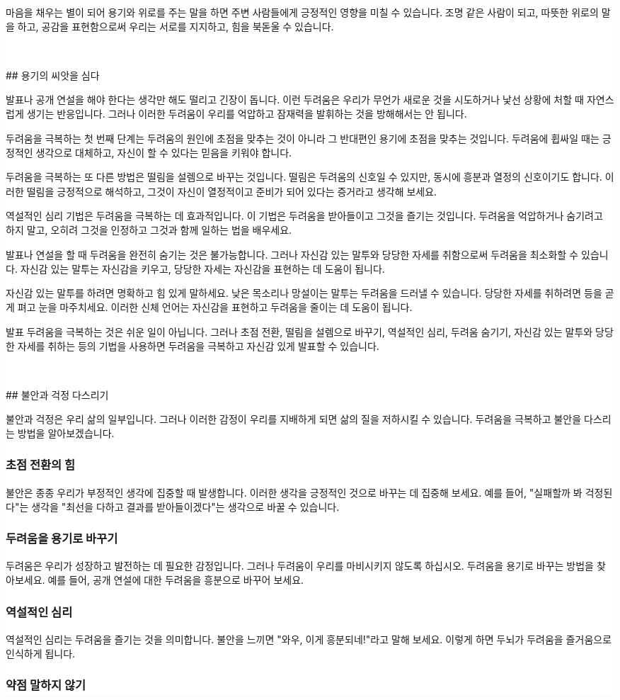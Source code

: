 마음을 채우는 별이 되어 용기와 위로를 주는 말을 하면 주변 사람들에게 긍정적인 영향을 미칠 수 있습니다. 조명 같은 사람이 되고, 따뜻한 위로의 말을 하고, 공감을 표현함으로써 우리는 서로를 지지하고, 힘을 북돋울 수 있습니다.

<p>&nbsp;</p>
## 용기의 씨앗을 심다



발표나 공개 연설을 해야 한다는 생각만 해도 떨리고 긴장이 돕니다. 이런 두려움은 우리가 무언가 새로운 것을 시도하거나 낯선 상황에 처할 때 자연스럽게 생기는 반응입니다. 그러나 이러한 두려움이 우리를 억압하고 잠재력을 발휘하는 것을 방해해서는 안 됩니다.



두려움을 극복하는 첫 번째 단계는 두려움의 원인에 초점을 맞추는 것이 아니라 그 반대편인 용기에 초점을 맞추는 것입니다. 두려움에 휩싸일 때는 긍정적인 생각으로 대체하고, 자신이 할 수 있다는 믿음을 키워야 합니다.



두려움을 극복하는 또 다른 방법은 떨림을 설렘으로 바꾸는 것입니다. 떨림은 두려움의 신호일 수 있지만, 동시에 흥분과 열정의 신호이기도 합니다. 이러한 떨림을 긍정적으로 해석하고, 그것이 자신이 열정적이고 준비가 되어 있다는 증거라고 생각해 보세요.



역설적인 심리 기법은 두려움을 극복하는 데 효과적입니다. 이 기법은 두려움을 받아들이고 그것을 즐기는 것입니다. 두려움을 억압하거나 숨기려고 하지 말고, 오히려 그것을 인정하고 그것과 함께 일하는 법을 배우세요.



발표나 연설을 할 때 두려움을 완전히 숨기는 것은 불가능합니다. 그러나 자신감 있는 말투와 당당한 자세를 취함으로써 두려움을 최소화할 수 있습니다. 자신감 있는 말투는 자신감을 키우고, 당당한 자세는 자신감을 표현하는 데 도움이 됩니다.



자신감 있는 말투를 하려면 명확하고 힘 있게 말하세요. 낮은 목소리나 망설이는 말투는 두려움을 드러낼 수 있습니다. 당당한 자세를 취하려면 등을 곧게 펴고 눈을 마주치세요. 이러한 신체 언어는 자신감을 표현하고 두려움을 줄이는 데 도움이 됩니다.



발표 두려움을 극복하는 것은 쉬운 일이 아닙니다. 그러나 초점 전환, 떨림을 설렘으로 바꾸기, 역설적인 심리, 두려움 숨기기, 자신감 있는 말투와 당당한 자세를 취하는 등의 기법을 사용하면 두려움을 극복하고 자신감 있게 발표할 수 있습니다.

<p>&nbsp;</p>
## 불안과 걱정 다스리기

불안과 걱정은 우리 삶의 일부입니다. 그러나 이러한 감정이 우리를 지배하게 되면 삶의 질을 저하시킬 수 있습니다. 두려움을 극복하고 불안을 다스리는 방법을 알아보겠습니다.

### 초점 전환의 힘

불안은 종종 우리가 부정적인 생각에 집중할 때 발생합니다. 이러한 생각을 긍정적인 것으로 바꾸는 데 집중해 보세요. 예를 들어, "실패할까 봐 걱정된다"는 생각을 "최선을 다하고 결과를 받아들이겠다"는 생각으로 바꿀 수 있습니다.

### 두려움을 용기로 바꾸기

두려움은 우리가 성장하고 발전하는 데 필요한 감정입니다. 그러나 두려움이 우리를 마비시키지 않도록 하십시오. 두려움을 용기로 바꾸는 방법을 찾아보세요. 예를 들어, 공개 연설에 대한 두려움을 흥분으로 바꾸어 보세요.

### 역설적인 심리

역설적인 심리는 두려움을 즐기는 것을 의미합니다. 불안을 느끼면 "와우, 이게 흥분되네!"라고 말해 보세요. 이렇게 하면 두뇌가 두려움을 즐거움으로 인식하게 됩니다.

### 약점 말하지 않기
